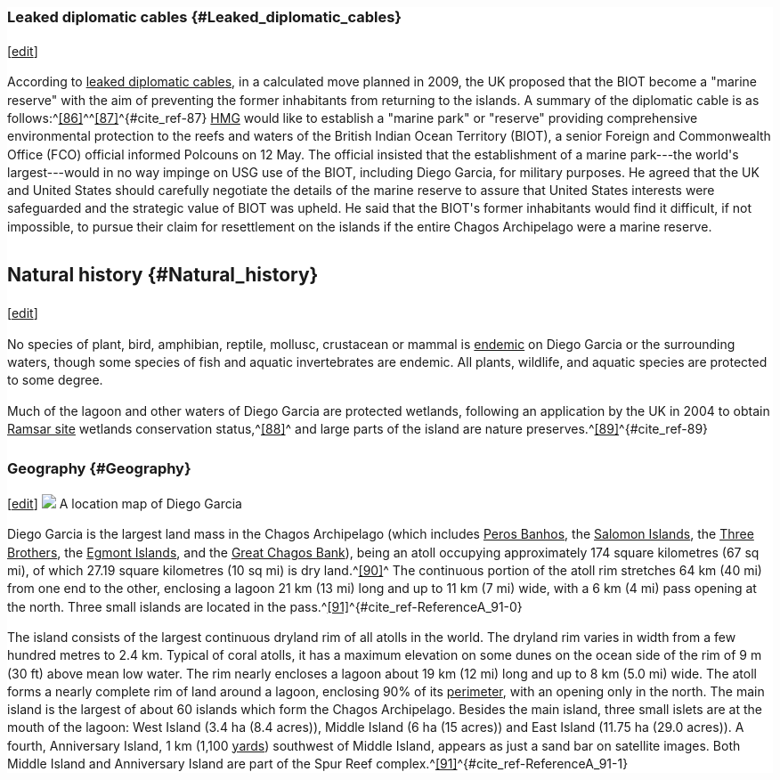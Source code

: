 ### Leaked diplomatic cables {#Leaked_diplomatic_cables}

\[[edit](/w/index.php?title=Diego_Garcia&action=edit&section=20 "Edit section: Leaked diplomatic cables")\]

According to [leaked diplomatic cables](/wiki/United_States_diplomatic_cables_leak "United States diplomatic cables leak"), in a calculated move planned in 2009, the UK proposed that the BIOT become a "marine reserve" with the aim of preventing the former inhabitants from returning to the islands. A summary of the diplomatic cable is as follows:^[\[86\]](#cite_note-86)^^[\[87\]](#cite_note-87)^{#cite_ref-87}
[HMG](/wiki/Her_Majesty%27s_Government "Her Majesty's Government") would like to establish a "marine park" or "reserve" providing comprehensive environmental protection to the reefs and waters of the British Indian Ocean Territory (BIOT), a senior Foreign and Commonwealth Office (FCO) official informed Polcouns on 12 May. The official insisted that the establishment of a marine park---the world's largest---would in no way impinge on USG use of the BIOT, including Diego Garcia, for military purposes. He agreed that the UK and United States should carefully negotiate the details of the marine reserve to assure that United States interests were safeguarded and the strategic value of BIOT was upheld. He said that the BIOT's former inhabitants would find it difficult, if not impossible, to pursue their claim for resettlement on the islands if the entire Chagos Archipelago were a marine reserve.  

Natural history {#Natural_history}
----------------------------------

\[[edit](/w/index.php?title=Diego_Garcia&action=edit&section=21 "Edit section: Natural history")\]

No species of plant, bird, amphibian, reptile, mollusc, crustacean or mammal is [endemic](/wiki/Endemism "Endemism") on Diego Garcia or the surrounding waters, though some species of fish and aquatic invertebrates are endemic. All plants, wildlife, and aquatic species are protected to some degree.

Much of the lagoon and other waters of Diego Garcia are protected wetlands, following an application by the UK in 2004 to obtain [Ramsar site](/wiki/Ramsar_site "Ramsar site") wetlands conservation status,^[\[88\]](#cite_note-88)^ and large parts of the island are nature preserves.^[\[89\]](#cite_note-89)^{#cite_ref-89}  

### Geography {#Geography}

\[[edit](/w/index.php?title=Diego_Garcia&action=edit&section=22 "Edit section: Geography")\]
[![](//upload.wikimedia.org/wikipedia/commons/thumb/f/fa/Biot-travel-svg-map.svg/220px-Biot-travel-svg-map.svg.png)](/wiki/File:Biot-travel-svg-map.svg) A location map of Diego Garcia

Diego Garcia is the largest land mass in the Chagos Archipelago (which includes [Peros Banhos](/wiki/Peros_Banhos "Peros Banhos"), the [Salomon Islands](/wiki/Salomon_Islands "Salomon Islands"), the [Three Brothers](/wiki/Three_Brothers_(islands),_Chagos "Three Brothers (islands), Chagos"), the [Egmont Islands](/wiki/Egmont_Islands "Egmont Islands"), and the [Great Chagos Bank](/wiki/Great_Chagos_Bank "Great Chagos Bank")), being an atoll occupying approximately 174 square kilometres (67 sq mi), of which 27.19 square kilometres (10 sq mi) is dry land.^[\[90\]](#cite_note-90)^ The continuous portion of the atoll rim stretches 64 km (40 mi) from one end to the other, enclosing a lagoon 21 km (13 mi) long and up to 11 km (7 mi) wide, with a 6 km (4 mi) pass opening at the north. Three small islands are located in the pass.^[\[91\]](#cite_note-ReferenceA-91)^{#cite_ref-ReferenceA_91-0}

The island consists of the largest continuous dryland rim of all atolls in the world. The dryland rim varies in width from a few hundred metres to 2.4 km. Typical of coral atolls, it has a maximum elevation on some dunes on the ocean side of the rim of 9 m (30 ft) above mean low water. The rim nearly encloses a lagoon about 19 km (12 mi) long and up to 8 km (5.0 mi) wide. The atoll forms a nearly complete rim of land around a lagoon, enclosing 90% of its [perimeter](/wiki/Perimeter "Perimeter"), with an opening only in the north. The main island is the largest of about 60 islands which form the Chagos Archipelago. Besides the main island, three small islets are at the mouth of the lagoon: West Island (3.4 ha (8.4 acres)), Middle Island (6 ha (15 acres)) and East Island (11.75 ha (29.0 acres)). A fourth, Anniversary Island, 1 km (1,100 [yards](/wiki/Yards "Yards")) southwest of Middle Island, appears as just a sand bar on satellite images. Both Middle Island and Anniversary Island are part of the Spur Reef complex.^[\[91\]](#cite_note-ReferenceA-91)^{#cite_ref-ReferenceA_91-1}
